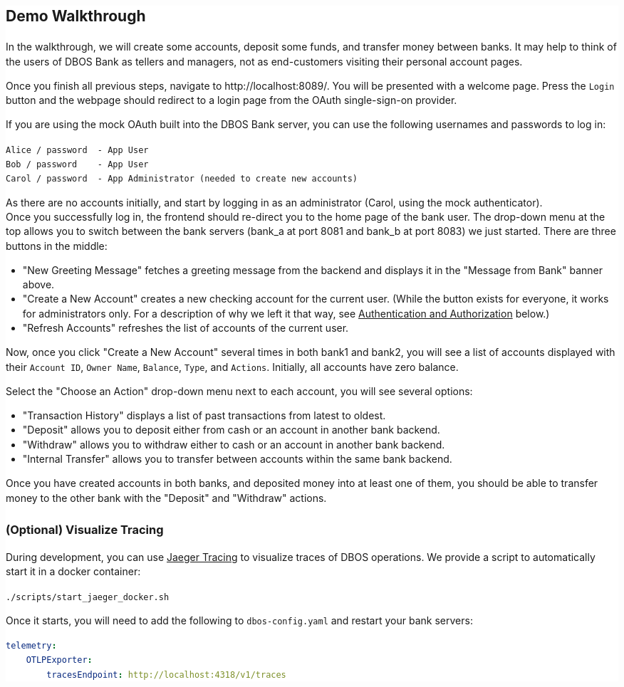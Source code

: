 ## Demo Walkthrough
In the walkthrough, we will create some accounts, deposit some funds, and transfer money between banks.
It may help to think of the users of DBOS Bank as tellers and managers, not as end-customers visiting their personal account pages.

Once you finish all previous steps, navigate to http://localhost:8089/.
You will be presented with a welcome page.
Press the `Login` button and the webpage should redirect to a login page from the OAuth single-sign-on provider.

If you are using the mock OAuth built into the DBOS Bank server, you can use the following usernames and passwords to log in:
```
Alice / password  - App User
Bob / password    - App User
Carol / password  - App Administrator (needed to create new accounts)
```

As there are no accounts initially, and start by logging in as an administrator (Carol, using the mock authenticator).  
Once you successfully log in, the frontend should re-direct you to the home page of the bank user.
The drop-down menu at the top allows you to switch between the bank servers (bank\_a at port 8081 and bank\_b at port 8083) we just started.
There are three buttons in the middle:
- "New Greeting Message" fetches a greeting message from the backend and displays it in the "Message from Bank" banner above.
- "Create a New Account" creates a new checking account for the current user.  (While the button exists for everyone, it works for administrators only.  For a description of why we left it that way, see [Authentication and Authorization](#authentication-and-authorization) below.)
- "Refresh Accounts" refreshes the list of accounts of the current user.

Now, once you click "Create a New Account" several times in both bank1 and bank2, you will see a list of accounts displayed with their `Account ID`, `Owner Name`, `Balance`, `Type`, and `Actions`. Initially, all accounts have zero balance.

Select the "Choose an Action" drop-down menu next to each account, you will see several options:
- "Transaction History" displays a list of past transactions from latest to oldest.
- "Deposit" allows you to deposit either from cash or an account in another bank backend.
- "Withdraw" allows you to withdraw either to cash or an account in another bank backend.
- "Internal Transfer" allows you to transfer between accounts within the same bank backend.

Once you have created accounts in both banks, and deposited money into at least one of them, you should be able to transfer money to the other bank with the "Deposit" and "Withdraw" actions.

### (Optional) Visualize Tracing
During development, you can use [Jaeger Tracing](https://www.jaegertracing.io/) to visualize traces of DBOS operations.  We provide a script to automatically start it in a docker container:
```bash
./scripts/start_jaeger_docker.sh
```

Once it starts, you will need to add the following to `dbos-config.yaml` and restart your bank servers:
```yaml
telemetry:
    OTLPExporter:
        tracesEndpoint: http://localhost:4318/v1/traces
```
